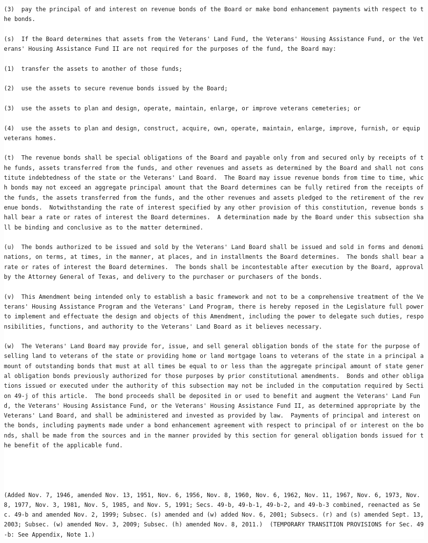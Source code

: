     (3)  pay the principal of and interest on revenue bonds of the Board or make bond enhancement payments with respect to the bonds.
    
    (s)  If the Board determines that assets from the Veterans' Land Fund, the Veterans' Housing Assistance Fund, or the Veterans' Housing Assistance Fund II are not required for the purposes of the fund, the Board may:
    
    (1)  transfer the assets to another of those funds;
    
    (2)  use the assets to secure revenue bonds issued by the Board;
    
    (3)  use the assets to plan and design, operate, maintain, enlarge, or improve veterans cemeteries; or
    
    (4)  use the assets to plan and design, construct, acquire, own, operate, maintain, enlarge, improve, furnish, or equip veterans homes.
    
    (t)  The revenue bonds shall be special obligations of the Board and payable only from and secured only by receipts of the funds, assets transferred from the funds, and other revenues and assets as determined by the Board and shall not constitute indebtedness of the state or the Veterans' Land Board.  The Board may issue revenue bonds from time to time, which bonds may not exceed an aggregate principal amount that the Board determines can be fully retired from the receipts of the funds, the assets transferred from the funds, and the other revenues and assets pledged to the retirement of the revenue bonds.  Notwithstanding the rate of interest specified by any other provision of this constitution, revenue bonds shall bear a rate or rates of interest the Board determines.  A determination made by the Board under this subsection shall be binding and conclusive as to the matter determined.
    
    (u)  The bonds authorized to be issued and sold by the Veterans' Land Board shall be issued and sold in forms and denominations, on terms, at times, in the manner, at places, and in installments the Board determines.  The bonds shall bear a rate or rates of interest the Board determines.  The bonds shall be incontestable after execution by the Board, approval by the Attorney General of Texas, and delivery to the purchaser or purchasers of the bonds.
    
    (v)  This Amendment being intended only to establish a basic framework and not to be a comprehensive treatment of the Veterans' Housing Assistance Program and the Veterans' Land Program, there is hereby reposed in the Legislature full power to implement and effectuate the design and objects of this Amendment, including the power to delegate such duties, responsibilities, functions, and authority to the Veterans' Land Board as it believes necessary.
    
    (w)  The Veterans' Land Board may provide for, issue, and sell general obligation bonds of the state for the purpose of selling land to veterans of the state or providing home or land mortgage loans to veterans of the state in a principal amount of outstanding bonds that must at all times be equal to or less than the aggregate principal amount of state general obligation bonds previously authorized for those purposes by prior constitutional amendments.  Bonds and other obligations issued or executed under the authority of this subsection may not be included in the computation required by Section 49-j of this article.  The bond proceeds shall be deposited in or used to benefit and augment the Veterans' Land Fund, the Veterans' Housing Assistance Fund, or the Veterans' Housing Assistance Fund II, as determined appropriate by the Veterans' Land Board, and shall be administered and invested as provided by law.  Payments of principal and interest on the bonds, including payments made under a bond enhancement agreement with respect to principal of or interest on the bonds, shall be made from the sources and in the manner provided by this section for general obligation bonds issued for the benefit of the applicable fund.
    
    
    
    
    (Added Nov. 7, 1946, amended Nov. 13, 1951, Nov. 6, 1956, Nov. 8, 1960, Nov. 6, 1962, Nov. 11, 1967, Nov. 6, 1973, Nov. 8, 1977, Nov. 3, 1981, Nov. 5, 1985, and Nov. 5, 1991; Secs. 49-b, 49-b-1, 49-b-2, and 49-b-3 combined, reenacted as Sec. 49-b and amended Nov. 2, 1999; Subsec. (s) amended and (w) added Nov. 6, 2001; Subsecs. (r) and (s) amended Sept. 13, 2003; Subsec. (w) amended Nov. 3, 2009; Subsec. (h) amended Nov. 8, 2011.)  (TEMPORARY TRANSITION PROVISIONS for Sec. 49-b: See Appendix, Note 1.)
    